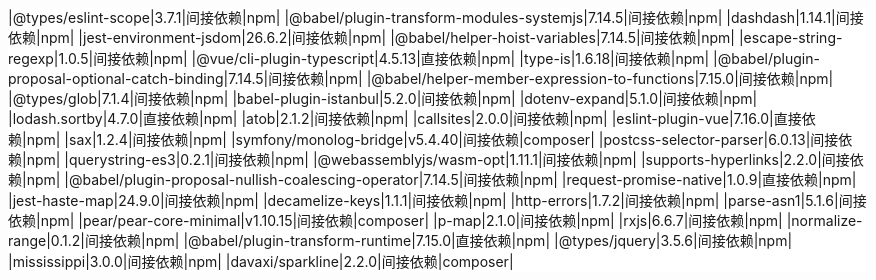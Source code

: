 |@types/eslint-scope|3.7.1|间接依赖|npm|
|@babel/plugin-transform-modules-systemjs|7.14.5|间接依赖|npm|
|dashdash|1.14.1|间接依赖|npm|
|jest-environment-jsdom|26.6.2|间接依赖|npm|
|@babel/helper-hoist-variables|7.14.5|间接依赖|npm|
|escape-string-regexp|1.0.5|间接依赖|npm|
|@vue/cli-plugin-typescript|4.5.13|直接依赖|npm|
|type-is|1.6.18|间接依赖|npm|
|@babel/plugin-proposal-optional-catch-binding|7.14.5|间接依赖|npm|
|@babel/helper-member-expression-to-functions|7.15.0|间接依赖|npm|
|@types/glob|7.1.4|间接依赖|npm|
|babel-plugin-istanbul|5.2.0|间接依赖|npm|
|dotenv-expand|5.1.0|间接依赖|npm|
|lodash.sortby|4.7.0|直接依赖|npm|
|atob|2.1.2|间接依赖|npm|
|callsites|2.0.0|间接依赖|npm|
|eslint-plugin-vue|7.16.0|直接依赖|npm|
|sax|1.2.4|间接依赖|npm|
|symfony/monolog-bridge|v5.4.40|间接依赖|composer|
|postcss-selector-parser|6.0.13|间接依赖|npm|
|querystring-es3|0.2.1|间接依赖|npm|
|@webassemblyjs/wasm-opt|1.11.1|间接依赖|npm|
|supports-hyperlinks|2.2.0|间接依赖|npm|
|@babel/plugin-proposal-nullish-coalescing-operator|7.14.5|间接依赖|npm|
|request-promise-native|1.0.9|直接依赖|npm|
|jest-haste-map|24.9.0|间接依赖|npm|
|decamelize-keys|1.1.1|间接依赖|npm|
|http-errors|1.7.2|间接依赖|npm|
|parse-asn1|5.1.6|间接依赖|npm|
|pear/pear-core-minimal|v1.10.15|间接依赖|composer|
|p-map|2.1.0|间接依赖|npm|
|rxjs|6.6.7|间接依赖|npm|
|normalize-range|0.1.2|间接依赖|npm|
|@babel/plugin-transform-runtime|7.15.0|直接依赖|npm|
|@types/jquery|3.5.6|间接依赖|npm|
|mississippi|3.0.0|间接依赖|npm|
|davaxi/sparkline|2.2.0|间接依赖|composer|